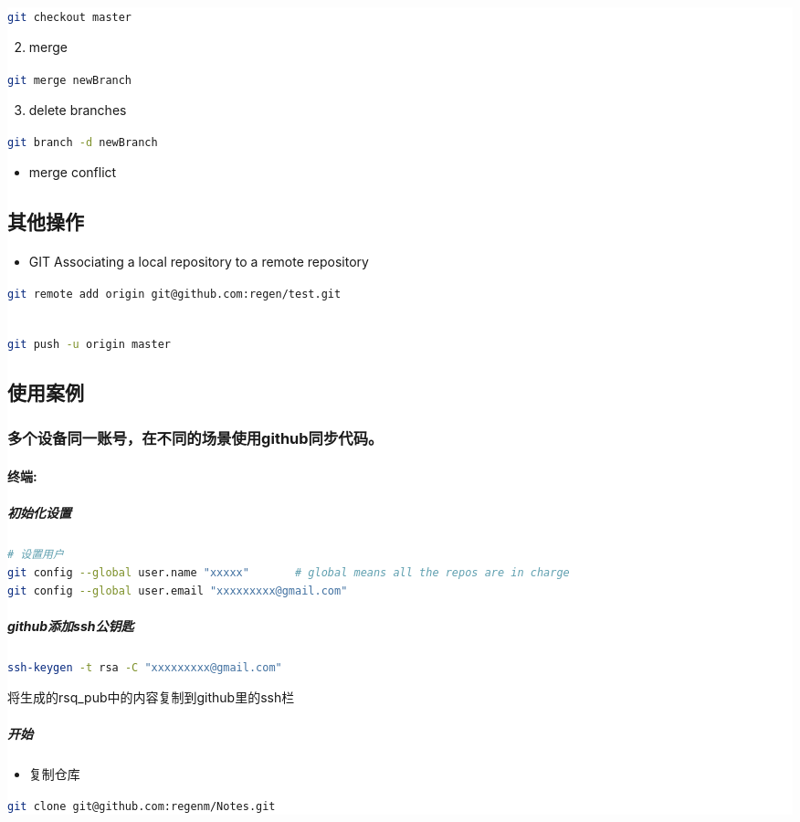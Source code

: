 ```bash
git checkout master
```

2. merge

```bash
git merge newBranch
```

3. delete branches

```bash
git branch -d newBranch
```

* merge conflict

## **其他操作**

* GIT Associating a local repository to a remote repository

```bash
git remote add origin git@github.com:regen/test.git
```

```bash

git push -u origin master
```
## 使用案例

### 	多个设备同一账号，在不同的场景使用github同步代码。

#### 终端:

##### 初始化设置

```bash
# 设置用户
git config --global user.name "xxxxx"		# global means all the repos are in charge
git config --global user.email "xxxxxxxxx@gmail.com"
```

##### github添加ssh公钥匙

```bash
ssh-keygen -t rsa -C "xxxxxxxxx@gmail.com"
```

将生成的rsq_pub中的内容复制到github里的ssh栏

##### 开始

* 复制仓库

```bash
git clone git@github.com:regenm/Notes.git
```
